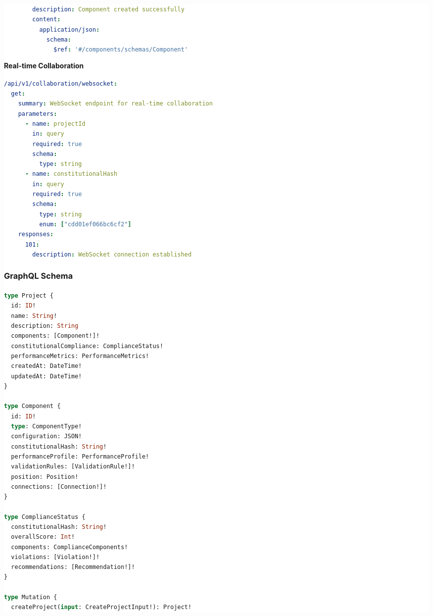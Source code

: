 ```yaml
        description: Component created successfully
        content:
          application/json:
            schema:
              $ref: '#/components/schemas/Component'
```

**Real-time Collaboration**
```yaml
/api/v1/collaboration/websocket:
  get:
    summary: WebSocket endpoint for real-time collaboration
    parameters:
      - name: projectId
        in: query
        required: true
        schema:
          type: string
      - name: constitutionalHash
        in: query
        required: true
        schema:
          type: string
          enum: ["cdd01ef066bc6cf2"]
    responses:
      101:
        description: WebSocket connection established
```

### GraphQL Schema

```graphql
type Project {
  id: ID!
  name: String!
  description: String
  components: [Component!]!
  constitutionalCompliance: ComplianceStatus!
  performanceMetrics: PerformanceMetrics!
  createdAt: DateTime!
  updatedAt: DateTime!
}

type Component {
  id: ID!
  type: ComponentType!
  configuration: JSON!
  constitutionalHash: String!
  performanceProfile: PerformanceProfile!
  validationRules: [ValidationRule!]!
  position: Position!
  connections: [Connection!]!
}

type ComplianceStatus {
  constitutionalHash: String!
  overallScore: Int!
  components: ComplianceComponents!
  violations: [Violation!]!
  recommendations: [Recommendation!]!
}

type Mutation {
  createProject(input: CreateProjectInput!): Project!
```